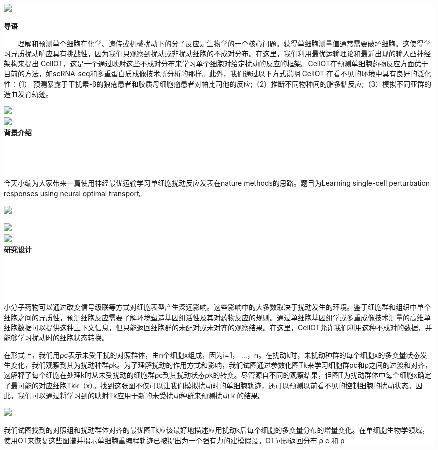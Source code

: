 <div><p><img data-ratio="0.29365079365079366" data-src="https://mmbiz.qpic.cn/mmbiz_gif/DgSHw3V1iaJw9TAJ7MwtSia6TSlybS8MRYyFSOPhwaDC46hFXhPRfatSmMk6xia9GRDIXaqZfueAlWSlAlBTojudw/640?wx_fmt=gif" data-type="gif" data-w="630" src="https://mmbiz.qpic.cn/mmbiz_gif/DgSHw3V1iaJw9TAJ7MwtSia6TSlybS8MRYyFSOPhwaDC46hFXhPRfatSmMk6xia9GRDIXaqZfueAlWSlAlBTojudw/640?wx_fmt=gif"></p><section label="Powered by 135editor.com" data-role="outer"><section data-id="undefined"><section><section data-style="background-color:rgb(248, 248, 248); color:rgb(115, 115, 115); font-size:14px; line-height:21px"><p><span><strong><span>导语</span></strong></span></p><p><span><span><span><span><span><span>       <span><span><span><span><span></span><span>理解和预测单个细胞在化学、遗传或机械扰动下的分子反应是生物学的一个核心问题。获得单细胞测量值通常需要破坏细胞。这使得学习异质扰动响应具有挑战性，因为我们只观察到扰动或非扰动细胞的不成对分布。在这里，我们利用最优运输理论和最近出现的输入凸神经架构来提出 CellOT，这是一个通过映射这些不成对分布来学习单个细胞对给定扰动的反应的框架。CellOT在预测单细胞药物反应方面优于目前的方法，如scRNA-seq和多重蛋白质成像技术所分析的那样。此外，我们通过以下方式说明 CellOT 在看不见的环境中具有良好的泛化性：（1） 预测暴露于干扰素-β的狼疮患者和胶质母细胞瘤患者对帕比司他的反应;（2）推断不同物种间的脂多糖反应;（3）模拟不同亚群的造血发育轨迹。</span><span></span></span></span></span></span></span></span></span></span></span></span></p></section></section></section></section><section data-id="96283" data-tools="135编辑器"><section><section><section data-id="94674" data-tools="135编辑器"><section><img data-ratio="0.22169811320754718" data-src="https://mmbiz.qpic.cn/mmbiz_gif/DgSHw3V1iaJwuSD9luOs4P16C9qmHN4uh4MxTNkkIibVkTeRzeGt4miaDE7kbeHmoNj8IicOJglMY6FTfiaujH46uQA/640?wx_fmt=gif" data-type="gif" data-w="636" data-width="100%" src="https://mmbiz.qpic.cn/mmbiz_gif/DgSHw3V1iaJwuSD9luOs4P16C9qmHN4uh4MxTNkkIibVkTeRzeGt4miaDE7kbeHmoNj8IicOJglMY6FTfiaujH46uQA/640?wx_fmt=gif"></section></section><section><img data-ratio="1.0625" data-src="https://mmbiz.qpic.cn/mmbiz_png/DgSHw3V1iaJxXClpLyMwEZQh6Z6ibDyjmaPv8j3WcGIuVdJkyW4cmiaf38RaNBeXHFBn3IibZXgFER38e5efRzkFdQ/640?wx_fmt=png" data-type="png" data-w="32" data-width="100%" src="https://mmbiz.qpic.cn/mmbiz_png/DgSHw3V1iaJxXClpLyMwEZQh6Z6ibDyjmaPv8j3WcGIuVdJkyW4cmiaf38RaNBeXHFBn3IibZXgFER38e5efRzkFdQ/640?wx_fmt=png"></section><section><section data-brushtype="text"><strong>背景介绍</strong></section><section data-width="80%"><br></section><section><br></section></section><section><section><br></section></section><section><section><br></section></section></section></section></section><section data-role="paragraph"><section><span>今天小编为大家带来一篇使用神经最优运输学习单细胞扰动反应发表在nature methods的思路。题目为</span><span>Learning single-cell perturbation responses using neural optimal transport</span><span>。</span></section><p><img data-galleryid="" data-ratio="0.4034653465346535" data-s="300,640" data-src="https://mmbiz.qpic.cn/sz_mmbiz_png/DgSHw3V1iaJwZ9kicDKB6bicsGGJKcZW1JpiclI4icFRd9tE2ziaZ0n5Vp92iaHBI2kDEuxX4dUpibEpicowiaFxbO8XsdLw/640?wx_fmt=png" data-type="png" data-w="1616" src="https://mmbiz.qpic.cn/sz_mmbiz_png/DgSHw3V1iaJwZ9kicDKB6bicsGGJKcZW1JpiclI4icFRd9tE2ziaZ0n5Vp92iaHBI2kDEuxX4dUpibEpicowiaFxbO8XsdLw/640?wx_fmt=png"></p></section><section data-id="96283" data-tools="135编辑器"><section><section><section data-id="94674" data-tools="135编辑器"><section><img data-ratio="0.22169811320754718" data-src="https://mmbiz.qpic.cn/mmbiz_gif/DgSHw3V1iaJwuSD9luOs4P16C9qmHN4uh4MxTNkkIibVkTeRzeGt4miaDE7kbeHmoNj8IicOJglMY6FTfiaujH46uQA/640?wx_fmt=gif" data-type="gif" data-w="636" data-width="100%" src="https://mmbiz.qpic.cn/mmbiz_gif/DgSHw3V1iaJwuSD9luOs4P16C9qmHN4uh4MxTNkkIibVkTeRzeGt4miaDE7kbeHmoNj8IicOJglMY6FTfiaujH46uQA/640?wx_fmt=gif"></section></section><section><img data-ratio="1.0625" data-src="https://mmbiz.qpic.cn/mmbiz_png/DgSHw3V1iaJxXClpLyMwEZQh6Z6ibDyjmaPv8j3WcGIuVdJkyW4cmiaf38RaNBeXHFBn3IibZXgFER38e5efRzkFdQ/640?wx_fmt=png" data-type="png" data-w="32" data-width="100%" src="https://mmbiz.qpic.cn/mmbiz_png/DgSHw3V1iaJxXClpLyMwEZQh6Z6ibDyjmaPv8j3WcGIuVdJkyW4cmiaf38RaNBeXHFBn3IibZXgFER38e5efRzkFdQ/640?wx_fmt=png"></section><section><section data-brushtype="text"><strong>研究设计</strong></section><section data-width="80%"><br></section><section><br></section></section><section><section><br></section></section><section><section><br></section></section></section></section></section><p><span>小分子药物可以通过改变信号级联等方式对细胞表型产生深远影响。这些影响中的大多数取决于扰动发生的环境。鉴于细胞群和组织中单个细胞之间的异质性，预测细胞反应需要了解环境塑造基因组活性及其对药物反应的规则。通过单细胞基因组学或多重成像技术测量的高维单细胞数据可以提供这种上下文信息，但只能返回细胞群的未配对或未对齐的观察结果。在这里，CellOT允许我们利用这种不成对的数据，并能够学习扰动时的细胞状态转换。</span><span></span></p><p><span><span>在形式上，我们用ρc表示未受干扰的对照群体，由n个细胞x组成，因为i=1， ...，n。在扰动k时，未扰动种群的每个细胞x的多变量状态发生变化，我们观察到其为扰动种群ρk。为了理解扰动的作用方式和影响，我们试图通过参数化图Tk来学习细胞群ρc和ρ之间的过渡和对齐，这解释了每个细胞在处理k时从未受扰动的细胞群ρc到其扰动状态ρk的转变。尽管源自不同的观察结果，但图T为扰动群体中每个细胞x确定了最可能的对应细胞Tkk（x）。找到这张图不仅可以让我们模拟扰动时的单细胞轨迹，还可以预测以前看不见的控制细胞的扰动状态。因此，我们可以通过将学习到的映射Tk应用于新的未受扰动种群来预测扰动 k 的结果。</span></span></p><p><img data-galleryid="" data-ratio="0.49179431072210067" data-s="300,640" data-src="https://mmbiz.qpic.cn/sz_mmbiz_jpg/DgSHw3V1iaJwZ9kicDKB6bicsGGJKcZW1JpVCiaYJv1EJtoINSKGoPDr8Cl9pa90TQ0Kkc2VZzJr8827aJnVPfuZDQ/640?wx_fmt=other" data-type="png" data-w="1828" src="https://mmbiz.qpic.cn/sz_mmbiz_jpg/DgSHw3V1iaJwZ9kicDKB6bicsGGJKcZW1JpVCiaYJv1EJtoINSKGoPDr8Cl9pa90TQ0Kkc2VZzJr8827aJnVPfuZDQ/640?wx_fmt=other"></p><p><span>我们试图找到的对照组和扰动群体对齐的最</span><span>优图Tk应该最好地描述应用扰动k后每个细胞的多变量分布的增量变化。在单细胞生物学领域，使用OT来恢复这些图谱并揭示单细胞重编程轨迹已被提出为一个强有力的建模假设。OT问题返回分布 ρ c 和 ρ